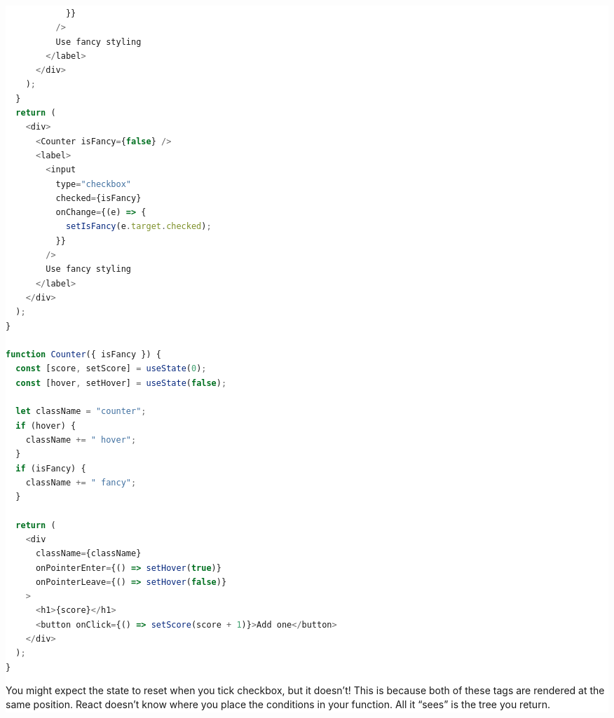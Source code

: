 ```js
            }}
          />
          Use fancy styling
        </label>
      </div>
    );
  }
  return (
    <div>
      <Counter isFancy={false} />
      <label>
        <input
          type="checkbox"
          checked={isFancy}
          onChange={(e) => {
            setIsFancy(e.target.checked);
          }}
        />
        Use fancy styling
      </label>
    </div>
  );
}

function Counter({ isFancy }) {
  const [score, setScore] = useState(0);
  const [hover, setHover] = useState(false);

  let className = "counter";
  if (hover) {
    className += " hover";
  }
  if (isFancy) {
    className += " fancy";
  }

  return (
    <div
      className={className}
      onPointerEnter={() => setHover(true)}
      onPointerLeave={() => setHover(false)}
    >
      <h1>{score}</h1>
      <button onClick={() => setScore(score + 1)}>Add one</button>
    </div>
  );
}
```

You might expect the state to reset when you tick checkbox, but it doesn’t! This is because both of these <Counter /> tags are rendered at the same position. React doesn’t know where you place the conditions in your function. All it “sees” is the tree you return.


[e.target.name]: e.target.value